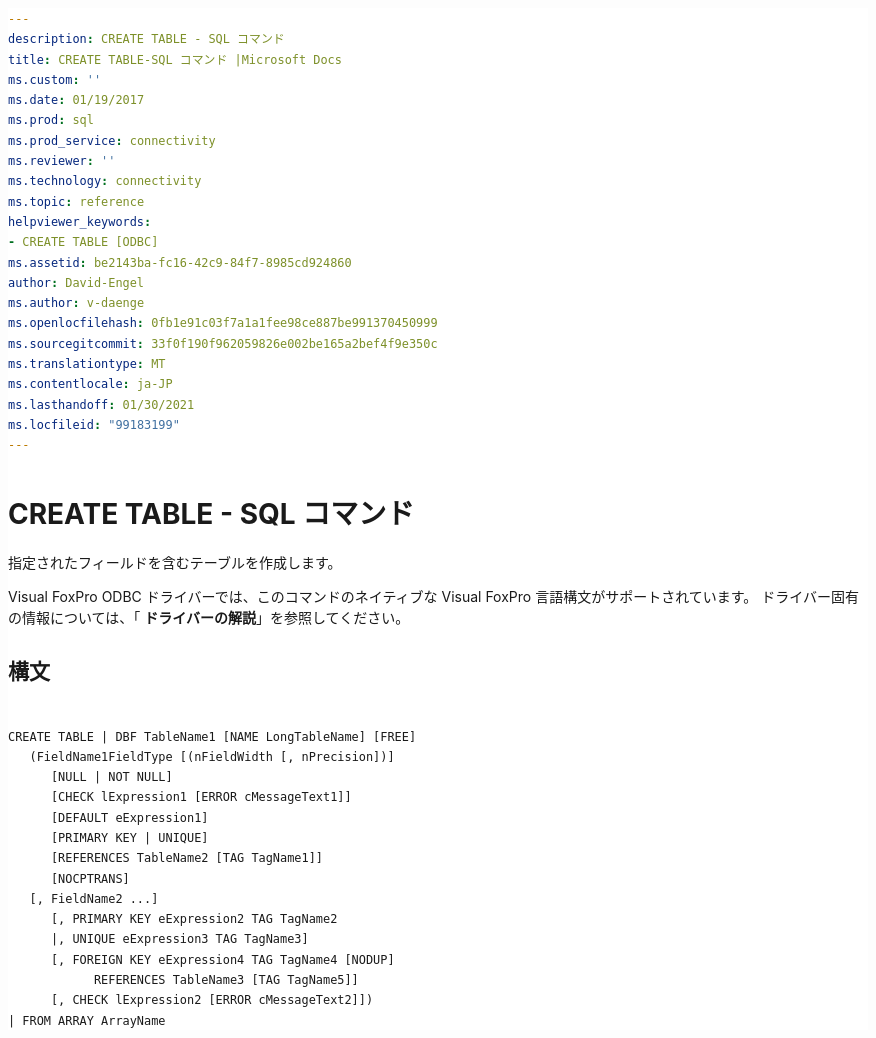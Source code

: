 ```yaml
---
description: CREATE TABLE - SQL コマンド
title: CREATE TABLE-SQL コマンド |Microsoft Docs
ms.custom: ''
ms.date: 01/19/2017
ms.prod: sql
ms.prod_service: connectivity
ms.reviewer: ''
ms.technology: connectivity
ms.topic: reference
helpviewer_keywords:
- CREATE TABLE [ODBC]
ms.assetid: be2143ba-fc16-42c9-84f7-8985cd924860
author: David-Engel
ms.author: v-daenge
ms.openlocfilehash: 0fb1e91c03f7a1a1fee98ce887be991370450999
ms.sourcegitcommit: 33f0f190f962059826e002be165a2bef4f9e350c
ms.translationtype: MT
ms.contentlocale: ja-JP
ms.lasthandoff: 01/30/2021
ms.locfileid: "99183199"
---
```

# <a name="create-table---sql-command"></a>CREATE TABLE - SQL コマンド
指定されたフィールドを含むテーブルを作成します。  
  
 Visual FoxPro ODBC ドライバーでは、このコマンドのネイティブな Visual FoxPro 言語構文がサポートされています。 ドライバー固有の情報については、「 **ドライバーの解説**」を参照してください。  
  
## <a name="syntax"></a>構文  
  
```  
  
CREATE TABLE | DBF TableName1 [NAME LongTableName] [FREE]  
   (FieldName1FieldType [(nFieldWidth [, nPrecision])]  
      [NULL | NOT NULL]   
      [CHECK lExpression1 [ERROR cMessageText1]]  
      [DEFAULT eExpression1]  
      [PRIMARY KEY | UNIQUE]  
      [REFERENCES TableName2 [TAG TagName1]]  
      [NOCPTRANS]  
   [, FieldName2 ...]  
      [, PRIMARY KEY eExpression2 TAG TagName2  
      |, UNIQUE eExpression3 TAG TagName3]  
      [, FOREIGN KEY eExpression4 TAG TagName4 [NODUP]  
            REFERENCES TableName3 [TAG TagName5]]  
      [, CHECK lExpression2 [ERROR cMessageText2]])  
| FROM ARRAY ArrayName  
```  
  